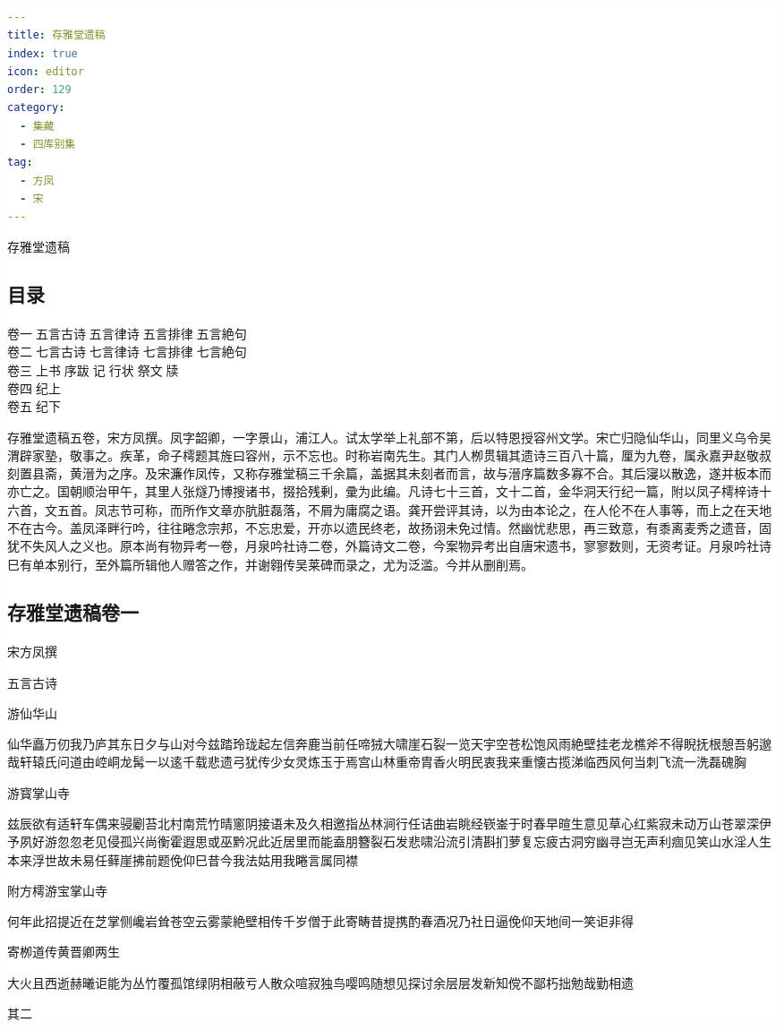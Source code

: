 ```yaml
---
title: 存雅堂遗稿
index: true
icon: editor
order: 129
category:
  - 集藏
  - 四库别集
tag:
  - 方凤
  - 宋
---
```


存雅堂遗稿  

## 目录  

卷一  五言古诗 五言律诗 五言排律 五言絶句  
卷二  七言古诗 七言律诗 七言排律 七言絶句  
卷三  上书 序跋 记 行状 祭文 牍  
卷四  纪上  
卷五  纪下  

存雅堂遗稿五卷，宋方凤撰。凤字韶卿，一字景山，浦江人。试太学举上礼部不第，后以特恩授容州文学。宋亡归隐仙华山，同里义乌令吴渭辟家塾，敬事之。疾革，命子樗题其旌曰容州，示不忘也。时称岩南先生。其门人栁贯辑其遗诗三百八十篇，厘为九卷，属永嘉尹赵敬叔刻置县斋，黄溍为之序。及宋濂作凤传，又称存雅堂稿三千余篇，盖据其未刻者而言，故与溍序篇数多寡不合。其后寖以散逸，遂并板本而亦亡之。国朝顺治甲午，其里人张燧乃博搜诸书，掇拾残剰，彚为此编。凡诗七十三首，文十二首，金华洞天行纪一篇，附以凤子樗梓诗十六首，文五首。凤志节可称，而所作文章亦肮脏磊落，不屑为庸腐之语。龚开尝评其诗，以为由本论之，在人伦不在人事等，而上之在天地不在古今。盖凤泽畔行吟，往往睠念宗邦，不忘忠爱，开亦以遗民终老，故扬诩未免过情。然幽忧悲思，再三致意，有黍离麦秀之遗音，固犹不失风人之义也。原本尚有物异考一卷，月泉吟社诗二卷，外篇诗文二卷，今案物异考出自唐宋遗书，寥寥数则，无资考证。月泉吟社诗巳有单本别行，至外篇所辑他人赠答之作，并谢翱传吴莱碑而录之，尤为泛滥。今并从删削焉。  

## 存雅堂遗稿卷一

宋方凤撰  

五言古诗  

游仙华山  

仙华矗万仞我乃庐其东日夕与山对今兹踏玲珑起左信奔鹿当前任啼狨大啸崖石裂一览天宇空苍松饱风雨絶壁挂老龙樵斧不得睨抚根憩吾躬邈哉轩辕氏问道由崆峒龙髯一以逺千载悲遗弓犹传少女灵炼玉于焉宫山林重帝胄香火明民衷我来重懐古揽涕临西风何当刺飞流一洗磊磈胸  

游寳掌山寺  

兹辰欲有适轩车偶来骎劚苔北村南荒竹晴窻阴接语未及久相邀指丛林涧行任诘曲岩眺经嵚崟于时春早暄生意见草心红紫寂未动万山苍翠深伊予夙好游忽忽老见侵孤兴尚衡霍遐思或巫黔况此近居里而能盍朋簪裂石发悲啸沿流引清斟扪萝复忘疲古洞穷幽寻岂无声利痼见笑山水淫人生本来浮世故未易任藓崖拂前题俛仰巳昔今我法姑用我睠言属同襟  

附方樗游宝掌山寺  

何年此招提近在芝掌侧巉岩耸苍空云雾蒙絶壁相传千岁僧于此寄畴昔提携酌春酒况乃社日逼俛仰天地间一笑讵非得  

寄栁道传黄晋卿两生  

大火且西逝赫曦讵能为丛竹覆孤馆绿阴相蔽亏人散众喧寂独鸟嘤鸣随想见探讨余层层发新知傥不鄙朽拙勉哉勤相遗  

其二  
